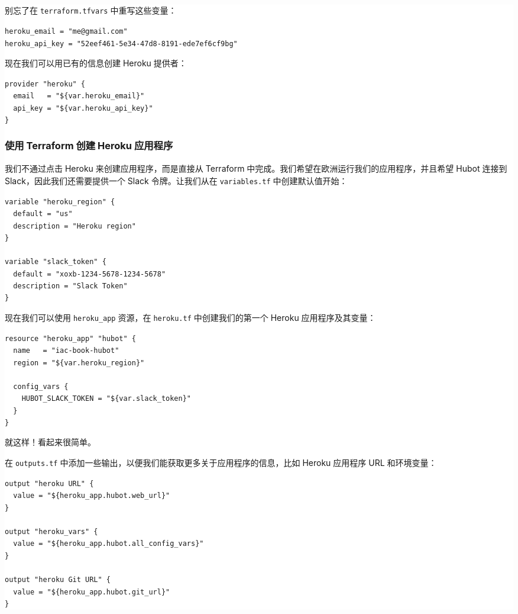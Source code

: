 别忘了在 `terraform.tfvars` 中重写这些变量：

```
heroku_email = "me@gmail.com"
heroku_api_key = "52eef461-5e34-47d8-8191-ede7ef6cf9bg"
```

现在我们可以用已有的信息创建 Heroku 提供者：

```
provider "heroku" {
  email   = "${var.heroku_email}"
  api_key = "${var.heroku_api_key}"
}
```

### 使用 Terraform 创建 Heroku 应用程序

我们不通过点击 Heroku 来创建应用程序，而是直接从 Terraform 中完成。我们希望在欧洲运行我们的应用程序，并且希望 Hubot 连接到 Slack，因此我们还需要提供一个 Slack 令牌。让我们从在 `variables.tf` 中创建默认值开始：

```
variable "heroku_region" {
  default = "us"
  description = "Heroku region"
}

variable "slack_token" {
  default = "xoxb-1234-5678-1234-5678"
  description = "Slack Token"
}
```

现在我们可以使用 `heroku_app` 资源，在 `heroku.tf` 中创建我们的第一个 Heroku 应用程序及其变量：

```
resource "heroku_app" "hubot" {
  name   = "iac-book-hubot"
  region = "${var.heroku_region}"

  config_vars {
    HUBOT_SLACK_TOKEN = "${var.slack_token}"
  }
}
```

就这样！看起来很简单。

在 `outputs.tf` 中添加一些输出，以便我们能获取更多关于应用程序的信息，比如 Heroku 应用程序 URL 和环境变量：

```
output "heroku URL" {
  value = "${heroku_app.hubot.web_url}"
}

output "heroku_vars" {
  value = "${heroku_app.hubot.all_config_vars}"
}

output "heroku Git URL" {
  value = "${heroku_app.hubot.git_url}"
}
```

